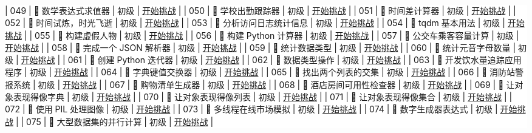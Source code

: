 |    049 | 🎯  数学表达式求值器                            | 初级   | <a target='_blank' href='https://labex.io/zh/labs/python-math-expression-evaluator-8739?course=python-practice-challenges'>开始挑战</a>                          |
|    050 | 🎯  学校出勤跟踪器                              | 初级   | <a target='_blank' href='https://labex.io/zh/labs/python-school-attendance-tracker-8464?course=python-practice-challenges'>开始挑战</a>                          |
|    051 | 🎯  时间差计算器                                | 初级   | <a target='_blank' href='https://labex.io/zh/labs/python-time-difference-calculator-67167?course=python-practice-challenges'>开始挑战</a>                        |
|    052 | 🎯  时间试炼，时光飞逝                          | 初级   | <a target='_blank' href='https://labex.io/zh/labs/python-time-flies-when-time-trials-132?course=python-practice-challenges'>开始挑战</a>                         |
|    053 | 🎯  分析访问日志统计信息                        | 初级   | <a target='_blank' href='https://labex.io/zh/labs/python-analyze-access-log-statistics-8058?course=python-practice-challenges'>开始挑战</a>                      |
|    054 | 🎯  tqdm 基本用法                               | 初级   | <a target='_blank' href='https://labex.io/zh/labs/python-basic-tqdm-usage-15821?course=python-practice-challenges'>开始挑战</a>                                  |
|    055 | 🎯  构建虚假人物                                | 初级   | <a target='_blank' href='https://labex.io/zh/labs/python-build-fake-person-7800?course=python-practice-challenges'>开始挑战</a>                                  |
|    056 | 🎯  构建 Python 计算器                          | 初级   | <a target='_blank' href='https://labex.io/zh/labs/python-building-a-python-calculator-9086?course=python-practice-challenges'>开始挑战</a>                       |
|    057 | 🎯  公交车乘客容量计算                          | 初级   | <a target='_blank' href='https://labex.io/zh/labs/python-bus-passenger-capacity-calculation-8466?course=python-practice-challenges'>开始挑战</a>                 |
|    058 | 🎯  完成一个 JSON 解析器                        | 初级   | <a target='_blank' href='https://labex.io/zh/labs/python-complete-a-json-parser-8329?course=python-practice-challenges'>开始挑战</a>                             |
|    059 | 🎯  统计数据类型                                | 初级   | <a target='_blank' href='https://labex.io/zh/labs/python-count-data-types-4912?course=python-practice-challenges'>开始挑战</a>                                   |
|    060 | 🎯  统计元音字母数量                            | 初级   | <a target='_blank' href='https://labex.io/zh/labs/python-count-the-vowels-9687?course=python-practice-challenges'>开始挑战</a>                                   |
|    061 | 🎯  创建 Python 迭代器                          | 初级   | <a target='_blank' href='https://labex.io/zh/labs/python-create-python-iterators-17?course=python-practice-challenges'>开始挑战</a>                              |
|    062 | 🎯  数据类型操作                                | 初级   | <a target='_blank' href='https://labex.io/zh/labs/python-data-types-manipulation-767?course=python-practice-challenges'>开始挑战</a>                             |
|    063 | 🎯  开发饮水量追踪应用程序                      | 初级   | <a target='_blank' href='https://labex.io/zh/labs/python-develop-water-intake-tracking-app-8951?course=python-practice-challenges'>开始挑战</a>                  |
|    064 | 🎯  字典键值交换器                              | 初级   | <a target='_blank' href='https://labex.io/zh/labs/python-dictionary-key-value-swapper-7808?course=python-practice-challenges'>开始挑战</a>                       |
|    065 | 🎯  找出两个列表的交集                          | 初级   | <a target='_blank' href='https://labex.io/zh/labs/python-finding-the-intersection-of-two-lists-8188?course=python-practice-challenges'>开始挑战</a>              |
|    066 | 🎯  消防站警报系统                              | 初级   | <a target='_blank' href='https://labex.io/zh/labs/python-fire-station-alert-system-8702?course=python-practice-challenges'>开始挑战</a>                          |
|    067 | 🎯  购物清单生成器                              | 初级   | <a target='_blank' href='https://labex.io/zh/labs/python-grocery-list-generator-9193?course=python-practice-challenges'>开始挑战</a>                             |
|    068 | 🎯  酒店房间可用性检查器                        | 初级   | <a target='_blank' href='https://labex.io/zh/labs/python-hotel-room-availability-checker-8953?course=python-practice-challenges'>开始挑战</a>                    |
|    069 | 🎯  让对象表现得像字典                          | 初级   | <a target='_blank' href='https://labex.io/zh/labs/python-make-object-like-dict-1149?course=python-practice-challenges'>开始挑战</a>                              |
|    070 | 🎯  让对象表现得像列表                          | 初级   | <a target='_blank' href='https://labex.io/zh/labs/python-make-object-like-list-1392?course=python-practice-challenges'>开始挑战</a>                              |
|    071 | 🎯  让对象表现得像集合                          | 初级   | <a target='_blank' href='https://labex.io/zh/labs/python-make-object-like-set-4985?course=python-practice-challenges'>开始挑战</a>                               |
|    072 | 🎯  使用 PIL 处理图像                           | 初级   | <a target='_blank' href='https://labex.io/zh/labs/python-manipulating-images-with-pil-149290?course=python-practice-challenges'>开始挑战</a>                     |
|    073 | 🎯  多线程在线市场模拟                          | 初级   | <a target='_blank' href='https://labex.io/zh/labs/python-multi-threaded-marketplace-simulation-92595?course=python-practice-challenges'>开始挑战</a>             |
|    074 | 🎯  数字生成器表达式                            | 初级   | <a target='_blank' href='https://labex.io/zh/labs/python-number-generator-expression-16?course=python-practice-challenges'>开始挑战</a>                          |
|    075 | 🎯  大型数据集的并行计算                        | 初级   | <a target='_blank' href='https://labex.io/zh/labs/python-parallel-computation-on-large-datasets-765?course=python-practice-challenges'>开始挑战</a>              |